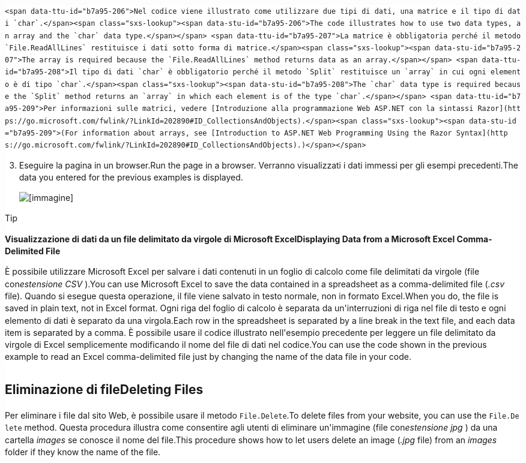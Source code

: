     <span data-ttu-id="b7a95-206">Nel codice viene illustrato come utilizzare due tipi di dati, una matrice e il tipo di dati `char`.</span><span class="sxs-lookup"><span data-stu-id="b7a95-206">The code illustrates how to use two data types, an array and the `char` data type.</span></span> <span data-ttu-id="b7a95-207">La matrice è obbligatoria perché il metodo `File.ReadAllLines` restituisce i dati sotto forma di matrice.</span><span class="sxs-lookup"><span data-stu-id="b7a95-207">The array is required because the `File.ReadAllLines` method returns data as an array.</span></span> <span data-ttu-id="b7a95-208">Il tipo di dati `char` è obbligatorio perché il metodo `Split` restituisce un `array` in cui ogni elemento è di tipo `char`.</span><span class="sxs-lookup"><span data-stu-id="b7a95-208">The `char` data type is required because the `Split` method returns an `array` in which each element is of the type `char`.</span></span> <span data-ttu-id="b7a95-209">Per informazioni sulle matrici, vedere [Introduzione alla programmazione Web ASP.NET con la sintassi Razor](https://go.microsoft.com/fwlink/?LinkId=202890#ID_CollectionsAndObjects).</span><span class="sxs-lookup"><span data-stu-id="b7a95-209">(For information about arrays, see [Introduction to ASP.NET Web Programming Using the Razor Syntax](https://go.microsoft.com/fwlink/?LinkId=202890#ID_CollectionsAndObjects).)</span></span>
3. <span data-ttu-id="b7a95-210">Eseguire la pagina in un browser.</span><span class="sxs-lookup"><span data-stu-id="b7a95-210">Run the page in a browser.</span></span> <span data-ttu-id="b7a95-211">Verranno visualizzati i dati immessi per gli esempi precedenti.</span><span class="sxs-lookup"><span data-stu-id="b7a95-211">The data you entered for the previous examples is displayed.</span></span> 

    ![[immagine]](working-with-files/_static/image4.jpg)

> [!TIP] 
> 
> <span data-ttu-id="b7a95-213">**Visualizzazione di dati da un file delimitato da virgole di Microsoft Excel**</span><span class="sxs-lookup"><span data-stu-id="b7a95-213">**Displaying Data from a Microsoft Excel Comma-Delimited File**</span></span>
> 
> <span data-ttu-id="b7a95-214">È possibile utilizzare Microsoft Excel per salvare i dati contenuti in un foglio di calcolo come file delimitati da virgole (file con*estensione CSV* ).</span><span class="sxs-lookup"><span data-stu-id="b7a95-214">You can use Microsoft Excel to save the data contained in a spreadsheet as a comma-delimited file (*.csv* file).</span></span> <span data-ttu-id="b7a95-215">Quando si esegue questa operazione, il file viene salvato in testo normale, non in formato Excel.</span><span class="sxs-lookup"><span data-stu-id="b7a95-215">When you do, the file is saved in plain text, not in Excel format.</span></span> <span data-ttu-id="b7a95-216">Ogni riga del foglio di calcolo è separata da un'interruzioni di riga nel file di testo e ogni elemento di dati è separato da una virgola.</span><span class="sxs-lookup"><span data-stu-id="b7a95-216">Each row in the spreadsheet is separated by a line break in the text file, and each data item is separated by a comma.</span></span> <span data-ttu-id="b7a95-217">È possibile usare il codice illustrato nell'esempio precedente per leggere un file delimitato da virgole di Excel semplicemente modificando il nome del file di dati nel codice.</span><span class="sxs-lookup"><span data-stu-id="b7a95-217">You can use the code shown in the previous example to read an Excel comma-delimited file just by changing the name of the data file in your code.</span></span>

<a id="Deleting_Files"></a>
## <a name="deleting-files"></a><span data-ttu-id="b7a95-218">Eliminazione di file</span><span class="sxs-lookup"><span data-stu-id="b7a95-218">Deleting Files</span></span>

<span data-ttu-id="b7a95-219">Per eliminare i file dal sito Web, è possibile usare il metodo `File.Delete`.</span><span class="sxs-lookup"><span data-stu-id="b7a95-219">To delete files from your website, you can use the `File.Delete` method.</span></span> <span data-ttu-id="b7a95-220">Questa procedura illustra come consentire agli utenti di eliminare un'immagine (file con*estensione jpg* ) da una cartella *images* se conosce il nome del file.</span><span class="sxs-lookup"><span data-stu-id="b7a95-220">This procedure shows how to let users delete an image (*.jpg* file) from an *images* folder if they know the name of the file.</span></span>

